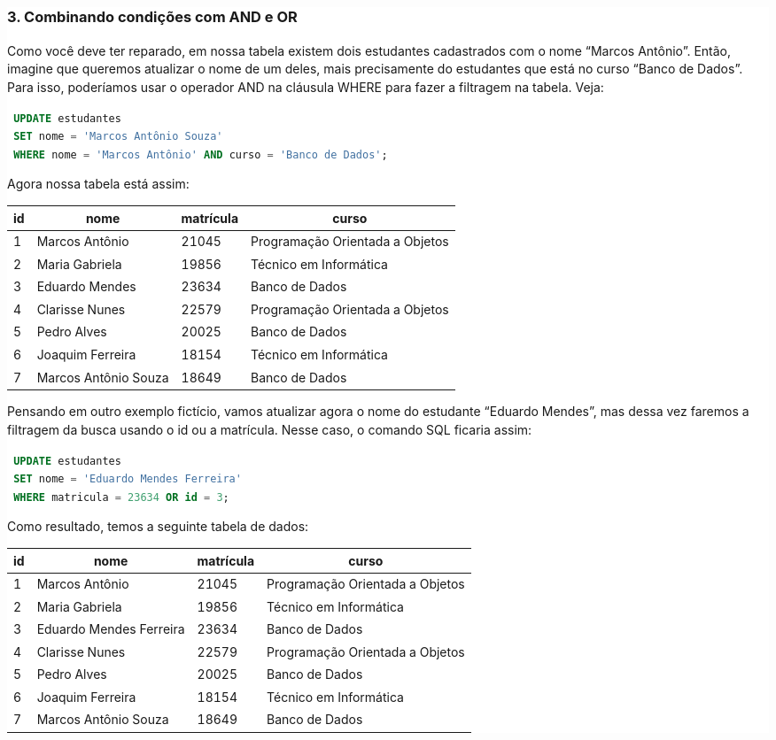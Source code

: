 ### 3. Combinando condições com AND e OR

Como você deve ter reparado, em nossa tabela existem dois estudantes cadastrados com o nome “Marcos Antônio”. Então, imagine que queremos atualizar o nome de um deles, mais precisamente do estudantes que está no curso “Banco de Dados”. Para isso, poderíamos usar o operador AND na cláusula WHERE para fazer a filtragem na tabela. Veja:
```sql
 UPDATE estudantes
 SET nome = 'Marcos Antônio Souza'
 WHERE nome = 'Marcos Antônio' AND curso = 'Banco de Dados';
 ```

Agora nossa tabela está assim:

|id|	nome	               | matrícula|	curso|
|--|---------------------|----------|---------------|
|1	|Marcos Antônio	      |  21045	  |  Programação Orientada a Objetos|
|2	|Maria Gabriela	      |  19856	  |  Técnico em Informática|
|3	|Eduardo Mendes	      |  23634	  |  Banco de Dados|
|4	|Clarisse Nunes	      |  22579	  |  Programação Orientada a Objetos|
|5	|Pedro Alves	         |   20025  | 	Banco de Dados|
|6	|Joaquim Ferreira	    |18154	    |Técnico em Informática|
|7	|Marcos Antônio Souza	|18649	    |Banco de Dados|

Pensando em outro exemplo fictício, vamos atualizar agora o nome do estudante “Eduardo Mendes”, mas dessa vez faremos a filtragem da busca usando o id ou a matrícula.
 Nesse caso, o comando SQL ficaria assim:

```sql
 UPDATE estudantes
 SET nome = 'Eduardo Mendes Ferreira'
 WHERE matricula = 23634 OR id = 3;
 ```

Como resultado, temos a seguinte tabela de dados:

|id|	nome	               | matrícula|	curso|
|--|---------------------|---------|--------------|
|1	|Marcos Antônio	      |  21045	 |   Programação Orientada a Objetos|
|2	|Maria Gabriela	      |  19856	 |   Técnico em Informática|
|3	|Eduardo Mendes Ferreira|	23634 |  	Banco de Dados|
|4	|Clarisse Nunes	      |  22579	 |   Programação Orientada a Objetos|
|5	|Pedro Alves	         |   20025 |  	Banco de Dados|
|6	|Joaquim Ferreira	    |18154   	|Técnico em Informática|
|7	|Marcos Antônio Souza	|18649   	|Banco de Dados|
